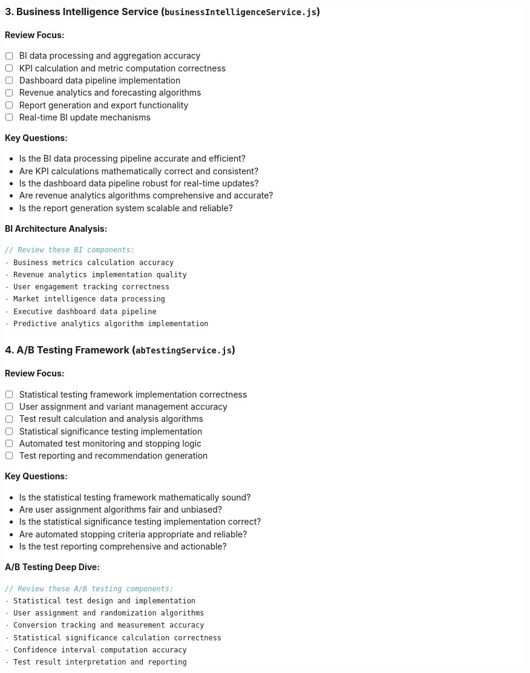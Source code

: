 ### **3. Business Intelligence Service (`businessIntelligenceService.js`)**
**Review Focus:**
- [ ] BI data processing and aggregation accuracy
- [ ] KPI calculation and metric computation correctness
- [ ] Dashboard data pipeline implementation
- [ ] Revenue analytics and forecasting algorithms
- [ ] Report generation and export functionality
- [ ] Real-time BI update mechanisms

**Key Questions:**
- Is the BI data processing pipeline accurate and efficient?
- Are KPI calculations mathematically correct and consistent?
- Is the dashboard data pipeline robust for real-time updates?
- Are revenue analytics algorithms comprehensive and accurate?
- Is the report generation system scalable and reliable?

**BI Architecture Analysis:**
```javascript
// Review these BI components:
- Business metrics calculation accuracy
- Revenue analytics implementation quality
- User engagement tracking correctness
- Market intelligence data processing
- Executive dashboard data pipeline
- Predictive analytics algorithm implementation
```

### **4. A/B Testing Framework (`abTestingService.js`)**
**Review Focus:**
- [ ] Statistical testing framework implementation correctness
- [ ] User assignment and variant management accuracy
- [ ] Test result calculation and analysis algorithms
- [ ] Statistical significance testing implementation
- [ ] Automated test monitoring and stopping logic
- [ ] Test reporting and recommendation generation

**Key Questions:**
- Is the statistical testing framework mathematically sound?
- Are user assignment algorithms fair and unbiased?
- Is the statistical significance testing implementation correct?
- Are automated stopping criteria appropriate and reliable?
- Is the test reporting comprehensive and actionable?

**A/B Testing Deep Dive:**
```javascript
// Review these A/B testing components:
- Statistical test design and implementation
- User assignment and randomization algorithms
- Conversion tracking and measurement accuracy
- Statistical significance calculation correctness
- Confidence interval computation accuracy
- Test result interpretation and reporting
```
